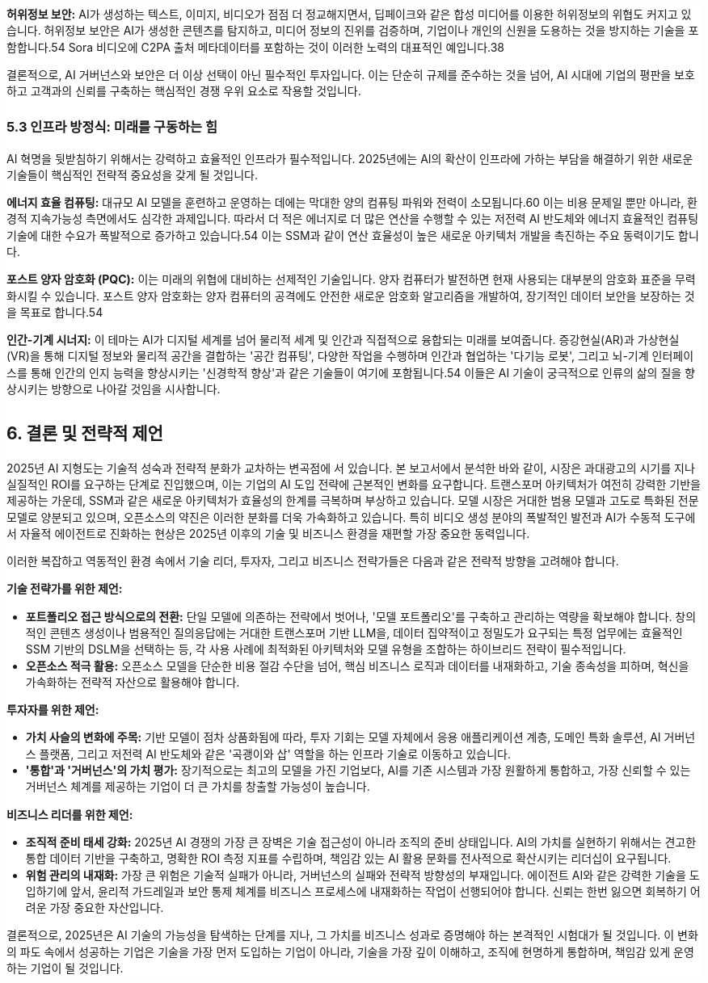 **허위정보 보안:** AI가 생성하는 텍스트, 이미지, 비디오가 점점 더 정교해지면서, 딥페이크와 같은 합성 미디어를 이용한 허위정보의 위협도 커지고 있습니다. 허위정보 보안은 AI가 생성한 콘텐츠를 탐지하고, 미디어 정보의 진위를 검증하며, 기업이나 개인의 신원을 도용하는 것을 방지하는 기술을 포함합니다.54 Sora 비디오에 C2PA 출처 메타데이터를 포함하는 것이 이러한 노력의 대표적인 예입니다.38

결론적으로, AI 거버넌스와 보안은 더 이상 선택이 아닌 필수적인 투자입니다. 이는 단순히 규제를 준수하는 것을 넘어, AI 시대에 기업의 평판을 보호하고 고객과의 신뢰를 구축하는 핵심적인 경쟁 우위 요소로 작용할 것입니다.

### 5.3  인프라 방정식: 미래를 구동하는 힘

AI 혁명을 뒷받침하기 위해서는 강력하고 효율적인 인프라가 필수적입니다. 2025년에는 AI의 확산이 인프라에 가하는 부담을 해결하기 위한 새로운 기술들이 핵심적인 전략적 중요성을 갖게 될 것입니다.

**에너지 효율 컴퓨팅:** 대규모 AI 모델을 훈련하고 운영하는 데에는 막대한 양의 컴퓨팅 파워와 전력이 소모됩니다.60 이는 비용 문제일 뿐만 아니라, 환경적 지속가능성 측면에서도 심각한 과제입니다. 따라서 더 적은 에너지로 더 많은 연산을 수행할 수 있는 저전력 AI 반도체와 에너지 효율적인 컴퓨팅 기술에 대한 수요가 폭발적으로 증가하고 있습니다.54 이는 SSM과 같이 연산 효율성이 높은 새로운 아키텍처 개발을 촉진하는 주요 동력이기도 합니다.

**포스트 양자 암호화 (PQC):** 이는 미래의 위협에 대비하는 선제적인 기술입니다. 양자 컴퓨터가 발전하면 현재 사용되는 대부분의 암호화 표준을 무력화시킬 수 있습니다. 포스트 양자 암호화는 양자 컴퓨터의 공격에도 안전한 새로운 암호화 알고리즘을 개발하여, 장기적인 데이터 보안을 보장하는 것을 목표로 합니다.54

**인간-기계 시너지:** 이 테마는 AI가 디지털 세계를 넘어 물리적 세계 및 인간과 직접적으로 융합되는 미래를 보여줍니다. 증강현실(AR)과 가상현실(VR)을 통해 디지털 정보와 물리적 공간을 결합하는 '공간 컴퓨팅', 다양한 작업을 수행하며 인간과 협업하는 '다기능 로봇', 그리고 뇌-기계 인터페이스를 통해 인간의 인지 능력을 향상시키는 '신경학적 향상'과 같은 기술들이 여기에 포함됩니다.54 이들은 AI 기술이 궁극적으로 인류의 삶의 질을 향상시키는 방향으로 나아갈 것임을 시사합니다.

## 6.  결론 및 전략적 제언

2025년 AI 지형도는 기술적 성숙과 전략적 분화가 교차하는 변곡점에 서 있습니다. 본 보고서에서 분석한 바와 같이, 시장은 과대광고의 시기를 지나 실질적인 ROI를 요구하는 단계로 진입했으며, 이는 기업의 AI 도입 전략에 근본적인 변화를 요구합니다. 트랜스포머 아키텍처가 여전히 강력한 기반을 제공하는 가운데, SSM과 같은 새로운 아키텍처가 효율성의 한계를 극복하며 부상하고 있습니다. 모델 시장은 거대한 범용 모델과 고도로 특화된 전문 모델로 양분되고 있으며, 오픈소스의 약진은 이러한 분화를 더욱 가속화하고 있습니다. 특히 비디오 생성 분야의 폭발적인 발전과 AI가 수동적 도구에서 자율적 에이전트로 진화하는 현상은 2025년 이후의 기술 및 비즈니스 환경을 재편할 가장 중요한 동력입니다.

이러한 복잡하고 역동적인 환경 속에서 기술 리더, 투자자, 그리고 비즈니스 전략가들은 다음과 같은 전략적 방향을 고려해야 합니다.

**기술 전략가를 위한 제언:**

- **포트폴리오 접근 방식으로의 전환:** 단일 모델에 의존하는 전략에서 벗어나, '모델 포트폴리오'를 구축하고 관리하는 역량을 확보해야 합니다. 창의적인 콘텐츠 생성이나 범용적인 질의응답에는 거대한 트랜스포머 기반 LLM을, 데이터 집약적이고 정밀도가 요구되는 특정 업무에는 효율적인 SSM 기반의 DSLM을 선택하는 등, 각 사용 사례에 최적화된 아키텍처와 모델 유형을 조합하는 하이브리드 전략이 필수적입니다.
- **오픈소스 적극 활용:** 오픈소스 모델을 단순한 비용 절감 수단을 넘어, 핵심 비즈니스 로직과 데이터를 내재화하고, 기술 종속성을 피하며, 혁신을 가속화하는 전략적 자산으로 활용해야 합니다.

**투자자를 위한 제언:**

- **가치 사슬의 변화에 주목:** 기반 모델이 점차 상품화됨에 따라, 투자 기회는 모델 자체에서 응용 애플리케이션 계층, 도메인 특화 솔루션, AI 거버넌스 플랫폼, 그리고 저전력 AI 반도체와 같은 '곡괭이와 삽' 역할을 하는 인프라 기술로 이동하고 있습니다.
- **'통합'과 '거버넌스'의 가치 평가:** 장기적으로는 최고의 모델을 가진 기업보다, AI를 기존 시스템과 가장 원활하게 통합하고, 가장 신뢰할 수 있는 거버넌스 체계를 제공하는 기업이 더 큰 가치를 창출할 가능성이 높습니다.

**비즈니스 리더를 위한 제언:**

- **조직적 준비 태세 강화:** 2025년 AI 경쟁의 가장 큰 장벽은 기술 접근성이 아니라 조직의 준비 상태입니다. AI의 가치를 실현하기 위해서는 견고한 통합 데이터 기반을 구축하고, 명확한 ROI 측정 지표를 수립하며, 책임감 있는 AI 활용 문화를 전사적으로 확산시키는 리더십이 요구됩니다.
- **위험 관리의 내재화:** 가장 큰 위험은 기술적 실패가 아니라, 거버넌스의 실패와 전략적 방향성의 부재입니다. 에이전트 AI와 같은 강력한 기술을 도입하기에 앞서, 윤리적 가드레일과 보안 통제 체계를 비즈니스 프로세스에 내재화하는 작업이 선행되어야 합니다. 신뢰는 한번 잃으면 회복하기 어려운 가장 중요한 자산입니다.

결론적으로, 2025년은 AI 기술의 가능성을 탐색하는 단계를 지나, 그 가치를 비즈니스 성과로 증명해야 하는 본격적인 시험대가 될 것입니다. 이 변화의 파도 속에서 성공하는 기업은 기술을 가장 먼저 도입하는 기업이 아니라, 기술을 가장 깊이 이해하고, 조직에 현명하게 통합하며, 책임감 있게 운영하는 기업이 될 것입니다.
